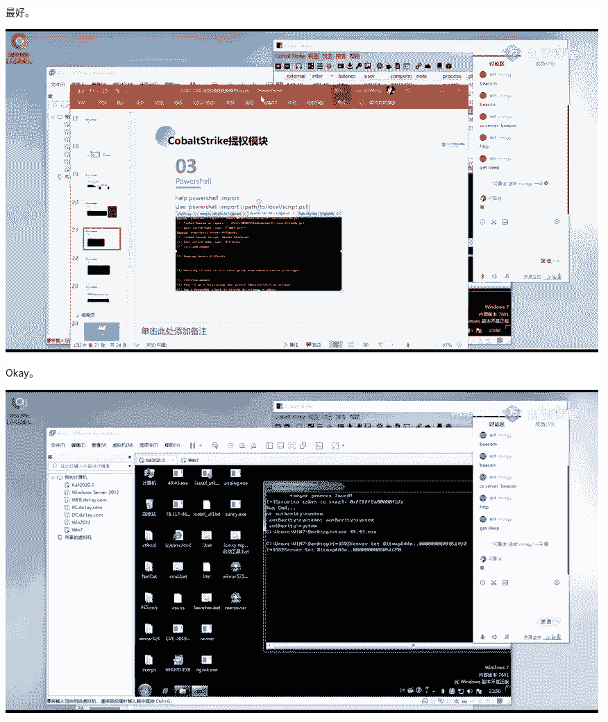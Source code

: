 最好。

![](img/e4b1f357f30317df0d57d1b360b94938_206.png)

Okay。

![](img/e4b1f357f30317df0d57d1b360b94938_208.png)
